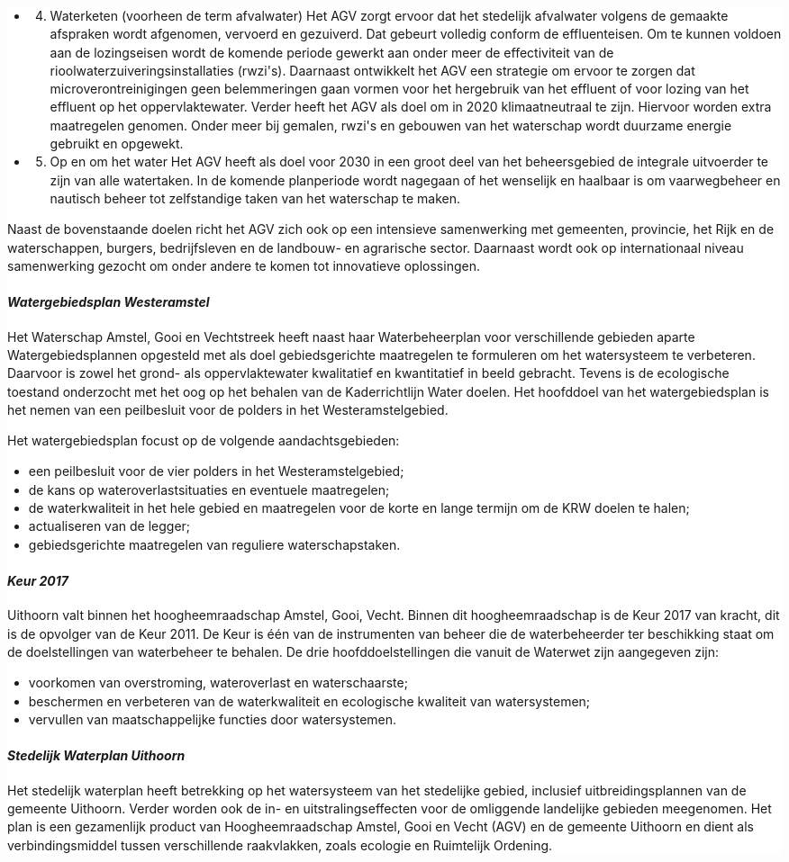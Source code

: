 - 4. Waterketen (voorheen de term afvalwater)
Het AGV zorgt ervoor dat het stedelijk afvalwater volgens de gemaakte afspraken wordt afgenomen, vervoerd en gezuiverd. Dat gebeurt volledig conform de effluenteisen. Om te kunnen voldoen aan de lozingseisen wordt de komende periode gewerkt aan onder meer de effectiviteit van de rioolwaterzuiveringsinstallaties (rwzi's). Daarnaast ontwikkelt het AGV een strategie om ervoor te zorgen dat microverontreinigingen geen belemmeringen gaan vormen voor het hergebruik van het effluent of voor lozing van het effluent op het oppervlaktewater. Verder heeft het AGV als doel om in 2020 klimaatneutraal te zijn. Hiervoor worden extra maatregelen genomen. Onder meer bij gemalen, rwzi's en gebouwen van het waterschap wordt duurzame energie gebruikt en opgewekt.

- 5. Op en om het water
Het AGV heeft als doel voor 2030 in een groot deel van het beheersgebied de integrale uitvoerder te zijn van alle watertaken. In de komende planperiode wordt nagegaan of het wenselijk en haalbaar is om vaarwegbeheer en nautisch beheer tot zelfstandige taken van het waterschap te maken.

Naast de bovenstaande doelen richt het AGV zich ook op een intensieve samenwerking met gemeenten, provincie, het Rijk en de waterschappen, burgers, bedrijfsleven en de landbouw- en agrarische sector. Daarnaast wordt ook op internationaal niveau samenwerking gezocht om onder andere te komen tot innovatieve oplossingen.

#### *Watergebiedsplan Westeramstel*

Het Waterschap Amstel, Gooi en Vechtstreek heeft naast haar Waterbeheerplan voor verschillende gebieden aparte Watergebiedsplannen opgesteld met als doel gebiedsgerichte maatregelen te formuleren om het watersysteem te verbeteren. Daarvoor is zowel het grond- als oppervlaktewater kwalitatief en kwantitatief in beeld gebracht. Tevens is de ecologische toestand onderzocht met het oog op het behalen van de Kaderrichtlijn Water doelen. Het hoofddoel van het watergebiedsplan is het nemen van een peilbesluit voor de polders in het Westeramstelgebied.

Het watergebiedsplan focust op de volgende aandachtsgebieden:

- een peilbesluit voor de vier polders in het Westeramstelgebied;
- de kans op wateroverlastsituaties en eventuele maatregelen;
- de waterkwaliteit in het hele gebied en maatregelen voor de korte en lange termijn om de KRW doelen te halen;
- actualiseren van de legger;
- gebiedsgerichte maatregelen van reguliere waterschapstaken.

#### *Keur 2017*

Uithoorn valt binnen het hoogheemraadschap Amstel, Gooi, Vecht. Binnen dit hoogheemraadschap is de Keur 2017 van kracht, dit is de opvolger van de Keur 2011. De Keur is één van de instrumenten van beheer die de waterbeheerder ter beschikking staat om de doelstellingen van waterbeheer te behalen. De drie hoofddoelstellingen die vanuit de Waterwet zijn aangegeven zijn:

- voorkomen van overstroming, wateroverlast en waterschaarste;
- beschermen en verbeteren van de waterkwaliteit en ecologische kwaliteit van watersystemen;
- vervullen van maatschappelijke functies door watersystemen.

#### *Stedelijk Waterplan Uithoorn*

Het stedelijk waterplan heeft betrekking op het watersysteem van het stedelijke gebied, inclusief uitbreidingsplannen van de gemeente Uithoorn. Verder worden ook de in- en uitstralingseffecten voor de omliggende landelijke gebieden meegenomen. Het plan is een gezamenlijk product van Hoogheemraadschap Amstel, Gooi en Vecht (AGV) en de gemeente Uithoorn en dient als verbindingsmiddel tussen verschillende raakvlakken, zoals ecologie en Ruimtelijk Ordening.
